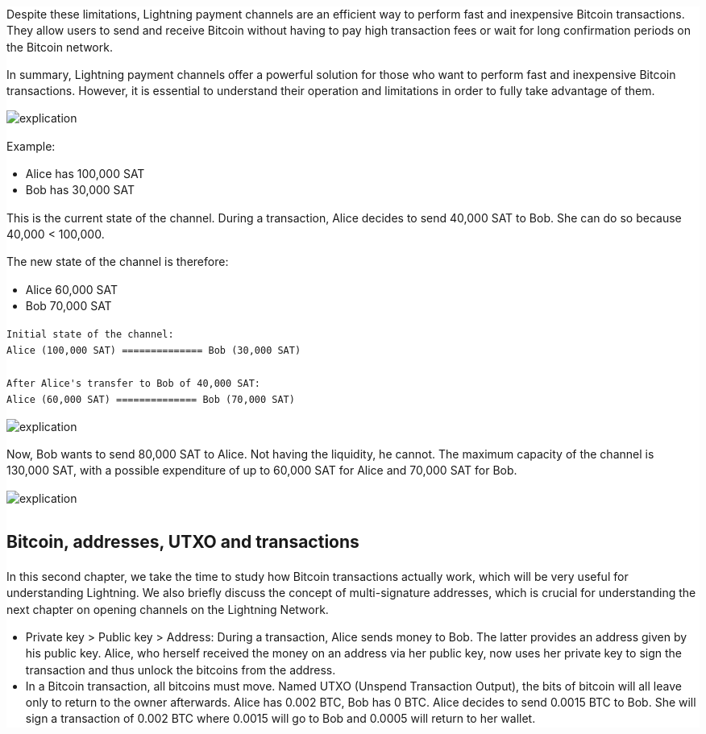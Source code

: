 Despite these limitations, Lightning payment channels are an efficient way to perform fast and inexpensive Bitcoin transactions. They allow users to send and receive Bitcoin without having to pay high transaction fees or wait for long confirmation periods on the Bitcoin network.

In summary, Lightning payment channels offer a powerful solution for those who want to perform fast and inexpensive Bitcoin transactions. However, it is essential to understand their operation and limitations in order to fully take advantage of them.

![explication](assets/chapitre1/1.JPG)

Example:

- Alice has 100,000 SAT
- Bob has 30,000 SAT

This is the current state of the channel. During a transaction, Alice decides to send 40,000 SAT to Bob. She can do so because 40,000 < 100,000.

The new state of the channel is therefore:

- Alice 60,000 SAT
- Bob 70,000 SAT

```
Initial state of the channel:
Alice (100,000 SAT) ============== Bob (30,000 SAT)

After Alice's transfer to Bob of 40,000 SAT:
Alice (60,000 SAT) ============== Bob (70,000 SAT)

```
![explication](assets/chapitre1/2.JPG)

Now, Bob wants to send 80,000 SAT to Alice. Not having the liquidity, he cannot. The maximum capacity of the channel is 130,000 SAT, with a possible expenditure of up to 60,000 SAT for Alice and 70,000 SAT for Bob.

![explication](assets/chapitre1/3.JPG)

## Bitcoin, addresses, UTXO and transactions

In this second chapter, we take the time to study how Bitcoin transactions actually work, which will be very useful for understanding Lightning. We also briefly discuss the concept of multi-signature addresses, which is crucial for understanding the next chapter on opening channels on the Lightning Network.

- Private key > Public key > Address: During a transaction, Alice sends money to Bob. The latter provides an address given by his public key. Alice, who herself received the money on an address via her public key, now uses her private key to sign the transaction and thus unlock the bitcoins from the address.
- In a Bitcoin transaction, all bitcoins must move. Named UTXO (Unspend Transaction Output), the bits of bitcoin will all leave only to return to the owner afterwards.
  Alice has 0.002 BTC, Bob has 0 BTC. Alice decides to send 0.0015 BTC to Bob. She will sign a transaction of 0.002 BTC where 0.0015 will go to Bob and 0.0005 will return to her wallet.
